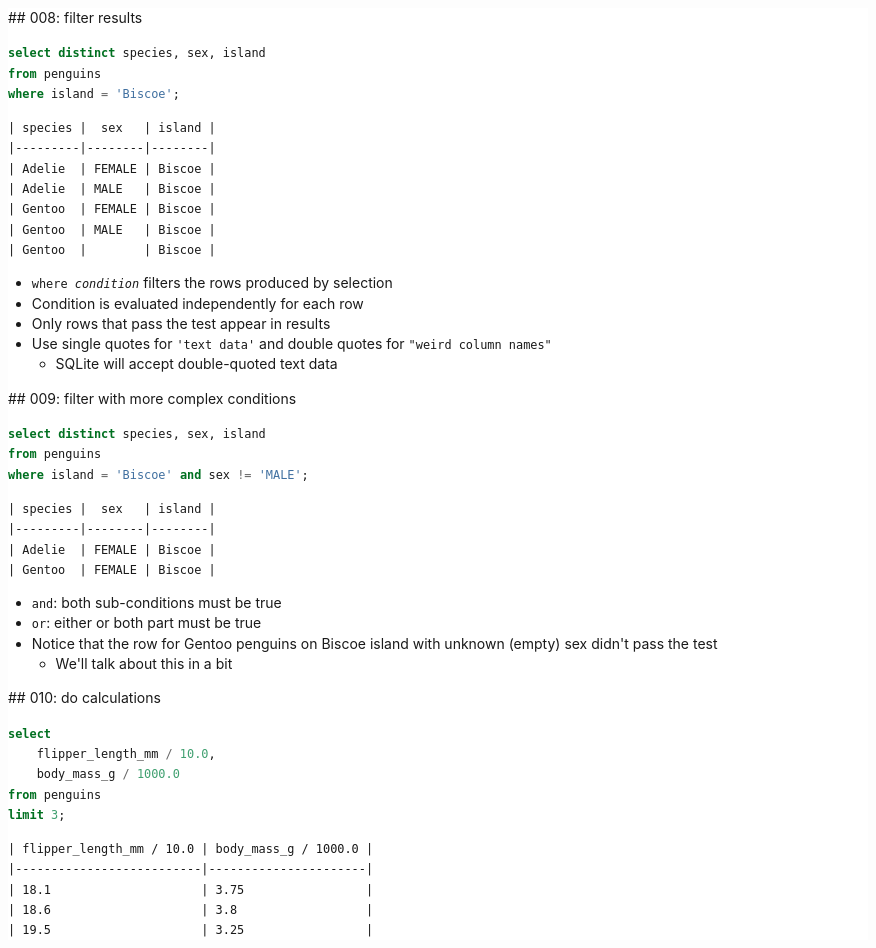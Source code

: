 <section markdown="1">
## 008: filter results

```sql
select distinct species, sex, island
from penguins
where island = 'Biscoe';
```
```
| species |  sex   | island |
|---------|--------|--------|
| Adelie  | FEMALE | Biscoe |
| Adelie  | MALE   | Biscoe |
| Gentoo  | FEMALE | Biscoe |
| Gentoo  | MALE   | Biscoe |
| Gentoo  |        | Biscoe |
```

-   <code>where <em>condition</em></code> filters the rows produced by selection
-   Condition is evaluated independently for each row
-   Only rows that pass the test appear in results
-   Use single quotes for `'text data'` and double quotes for `"weird column names"`
    -   SQLite will accept double-quoted text data
</section>

<section markdown="1">
## 009: filter with more complex conditions

```sql
select distinct species, sex, island
from penguins
where island = 'Biscoe' and sex != 'MALE';
```
```
| species |  sex   | island |
|---------|--------|--------|
| Adelie  | FEMALE | Biscoe |
| Gentoo  | FEMALE | Biscoe |
```

-   `and`: both sub-conditions must be true
-   `or`: either or both part must be true
-   Notice that the row for Gentoo penguins on Biscoe island with unknown (empty) sex didn't pass the test
    -   We'll talk about this in a bit
</section>

<section markdown="1">
## 010: do calculations

```sql
select
    flipper_length_mm / 10.0,
    body_mass_g / 1000.0
from penguins
limit 3;
```
```
| flipper_length_mm / 10.0 | body_mass_g / 1000.0 |
|--------------------------|----------------------|
| 18.1                     | 3.75                 |
| 18.6                     | 3.8                  |
| 19.5                     | 3.25                 |
```
